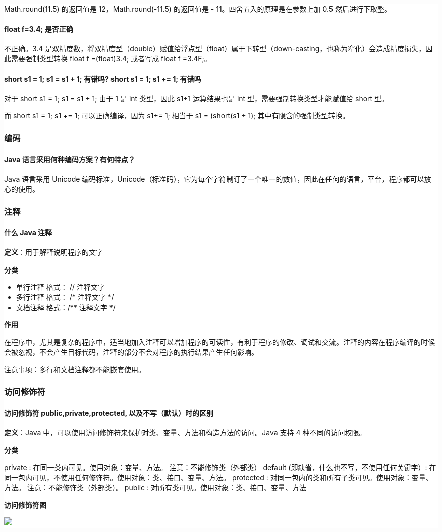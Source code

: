 Math.round(11.5) 的返回值是 12，Math.round(-11.5) 的返回值是 - 11。四舍五入的原理是在参数上加 0.5 然后进行下取整。

#### float f=3.4; 是否正确

不正确。3.4 是双精度数，将双精度型（double）赋值给浮点型（float）属于下转型（down-casting，也称为窄化）会造成精度损失，因此需要强制类型转换 float f =(float)3.4; 或者写成 float f =3.4F;。

#### short s1 = 1; s1 = s1 + 1; 有错吗? short s1 = 1; s1 += 1; 有错吗

对于 short s1 = 1; s1 = s1 + 1; 由于 1 是 int 类型，因此 s1+1 运算结果也是 int 型，需要强制转换类型才能赋值给 short 型。

而 short s1 = 1; s1 += 1; 可以正确编译，因为 s1+= 1; 相当于 s1 = (short(s1 + 1); 其中有隐含的强制类型转换。

### 编码

#### Java 语言采用何种编码方案？有何特点？

Java 语言采用 Unicode 编码标准，Unicode（标准码），它为每个字符制订了一个唯一的数值，因此在任何的语言，平台，程序都可以放心的使用。

### 注释

#### 什么 Java 注释

**定义**：用于解释说明程序的文字

**分类**

*   单行注释
    格式： // 注释文字
*   多行注释
    格式： /* 注释文字 */
*   文档注释
    格式：/** 注释文字 */

**作用**

在程序中，尤其是复杂的程序中，适当地加入注释可以增加程序的可读性，有利于程序的修改、调试和交流。注释的内容在程序编译的时候会被忽视，不会产生目标代码，注释的部分不会对程序的执行结果产生任何影响。

注意事项：多行和文档注释都不能嵌套使用。

### 访问修饰符

#### 访问修饰符 public,private,protected, 以及不写（默认）时的区别

**定义**：Java 中，可以使用访问修饰符来保护对类、变量、方法和构造方法的访问。Java 支持 4 种不同的访问权限。

**分类**

private : 在同一类内可见。使用对象：变量、方法。 注意：不能修饰类（外部类）
default (即缺省，什么也不写，不使用任何关键字）: 在同一包内可见，不使用任何修饰符。使用对象：类、接口、变量、方法。
protected : 对同一包内的类和所有子类可见。使用对象：变量、方法。 注意：不能修饰类（外部类）。
public : 对所有类可见。使用对象：类、接口、变量、方法

**访问修饰符图**

[![](https://imgconvert.csdnimg.cn/aHR0cHM6Ly9yYXcuZ2l0aHVidXNlcmNvbnRlbnQuY29tL0pvdXJXb24vaW1hZ2UvbWFzdGVyL0phdmElRTUlOUYlQkElRTclQTElODAlRTglQUYlQUQlRTYlQjMlOTUvSmF2YSVFOCVBRSVCRiVFOSU5NyVBRSVFNCVCRiVBRSVFOSVBNSVCMCVFNyVBQyVBNi5wbmc?x-oss-process=image/format,png)](https://imgconvert.csdnimg.cn/aHR0cHM6Ly9yYXcuZ2l0aHVidXNlcmNvbnRlbnQuY29tL0pvdXJXb24vaW1hZ2UvbWFzdGVyL0phdmElRTUlOUYlQkElRTclQTElODAlRTglQUYlQUQlRTYlQjMlOTUvSmF2YSVFOCVBRSVCRiVFOSU5NyVBRSVFNCVCRiVBRSVFOSVBNSVCMCVFNyVBQyVBNi5wbmc?x-oss-process=image/format,png)
